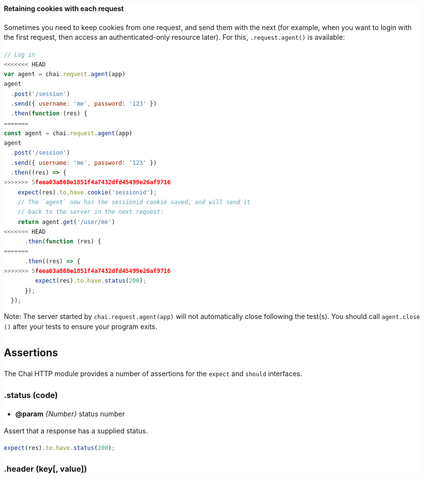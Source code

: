 #### Retaining cookies with each request

Sometimes you need to keep cookies from one request, and send them with the
next (for example, when you want to login with the first request, then access an authenticated-only resource later). For this, `.request.agent()` is available:

```js
// Log in
<<<<<<< HEAD
var agent = chai.request.agent(app)
agent
  .post('/session')
  .send({ username: 'me', password: '123' })
  .then(function (res) {
=======
const agent = chai.request.agent(app)
agent
  .post('/session')
  .send({ username: 'me', password: '123' })
  .then((res) => {
>>>>>>> 5feea03a860e1851f4a7432dfd45499e26af9716
    expect(res).to.have.cookie('sessionid');
    // The `agent` now has the sessionid cookie saved, and will send it
    // back to the server in the next request:
    return agent.get('/user/me')
<<<<<<< HEAD
      .then(function (res) {
=======
      .then((res) => {
>>>>>>> 5feea03a860e1851f4a7432dfd45499e26af9716
         expect(res).to.have.status(200);
      });
  });
```

Note: The server started by `chai.request.agent(app)` will not automatically close following the test(s). You should call `agent.close()` after your tests to ensure your program exits.

## Assertions

The Chai HTTP module provides a number of assertions
for the `expect` and `should` interfaces.

### .status (code)

* **@param** _{Number}_ status number

Assert that a response has a supplied status.

```js
expect(res).to.have.status(200);
```

### .header (key[, value])
